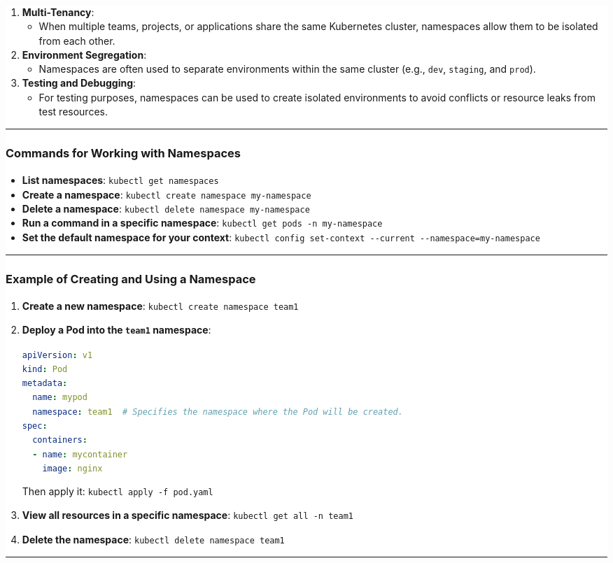 1. **Multi-Tenancy**:
    - When multiple teams, projects, or applications share the same Kubernetes cluster, namespaces allow them to be isolated from each other.
2. **Environment Segregation**:
    - Namespaces are often used to separate environments within the same cluster (e.g., `dev`, `staging`, and `prod`).
3. **Testing and Debugging**:
    - For testing purposes, namespaces can be used to create isolated environments to avoid conflicts or resource leaks from test resources.

---

### **Commands for Working with Namespaces**

- **List namespaces**:
`kubectl get namespaces`
- **Create a namespace**:
`kubectl create namespace my-namespace`
- **Delete a namespace**:
`kubectl delete namespace my-namespace`
- **Run a command in a specific namespace**:
`kubectl get pods -n my-namespace`
- **Set the default namespace for your context**:
`kubectl config set-context --current --namespace=my-namespace`

---

### **Example of Creating and Using a Namespace**

1. **Create a new namespace**:
`kubectl create namespace team1`
2. **Deploy a Pod into the `team1` namespace**:
    
    ```yaml
    apiVersion: v1
    kind: Pod
    metadata:
      name: mypod
      namespace: team1  # Specifies the namespace where the Pod will be created.
    spec:
      containers:
      - name: mycontainer
        image: nginx
    ```
    
    Then apply it:
    `kubectl apply -f pod.yaml`
    
3. **View all resources in a specific namespace**:
`kubectl get all -n team1`
4. **Delete the namespace**:
`kubectl delete namespace team1`

---
